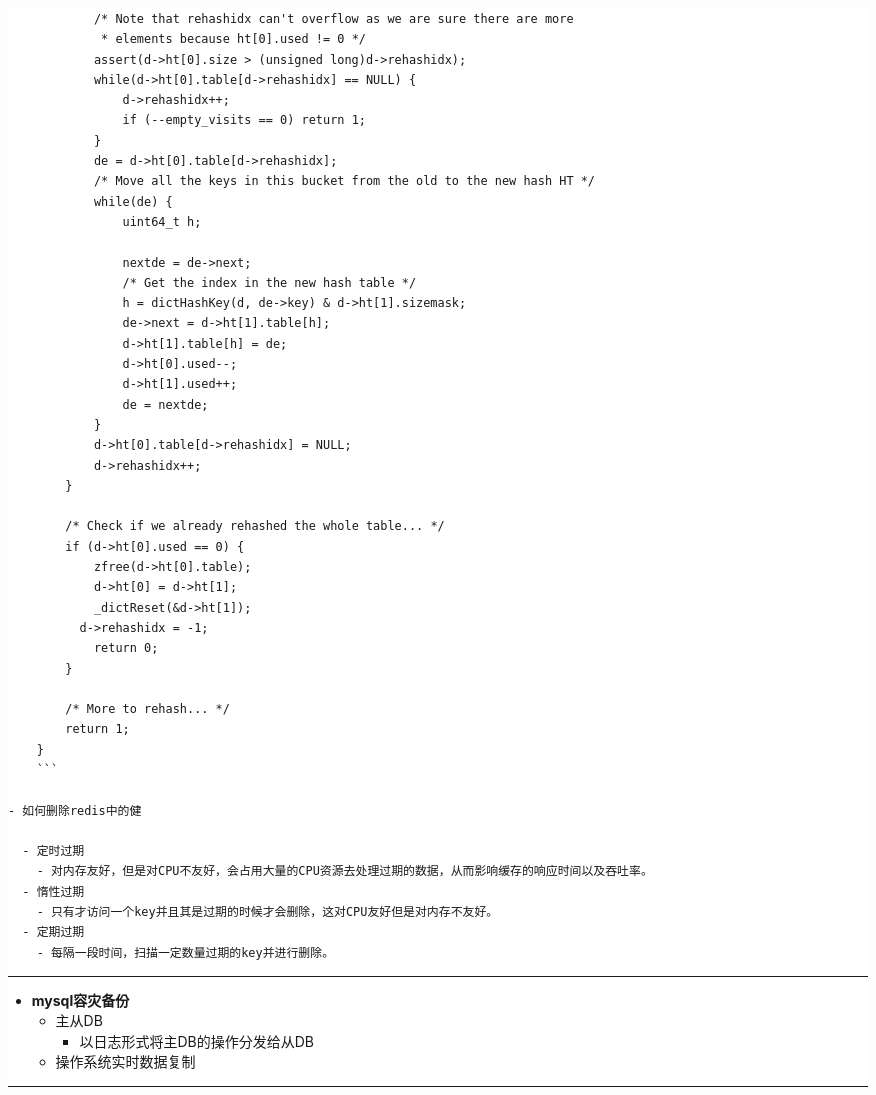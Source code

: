                 /* Note that rehashidx can't overflow as we are sure there are more
                 * elements because ht[0].used != 0 */
                assert(d->ht[0].size > (unsigned long)d->rehashidx);
                while(d->ht[0].table[d->rehashidx] == NULL) {
                    d->rehashidx++;
                    if (--empty_visits == 0) return 1;
                }
                de = d->ht[0].table[d->rehashidx];
                /* Move all the keys in this bucket from the old to the new hash HT */
                while(de) {
                    uint64_t h;
        
                    nextde = de->next;
                    /* Get the index in the new hash table */
                    h = dictHashKey(d, de->key) & d->ht[1].sizemask;
                    de->next = d->ht[1].table[h];
                    d->ht[1].table[h] = de;
                    d->ht[0].used--;
                    d->ht[1].used++;
                    de = nextde;
                }
                d->ht[0].table[d->rehashidx] = NULL;
                d->rehashidx++;
            }
        
            /* Check if we already rehashed the whole table... */
            if (d->ht[0].used == 0) {
                zfree(d->ht[0].table);
                d->ht[0] = d->ht[1];
                _dictReset(&d->ht[1]);
              d->rehashidx = -1;
                return 0;
            }
        
            /* More to rehash... */
            return 1;
        }
        ```
    
    - 如何删除redis中的健
    
      - 定时过期
        - 对内存友好，但是对CPU不友好，会占用大量的CPU资源去处理过期的数据，从而影响缓存的响应时间以及吞吐率。
      - 惰性过期
        - 只有才访问一个key并且其是过期的时候才会删除，这对CPU友好但是对内存不友好。
      - 定期过期
        - 每隔一段时间，扫描一定数量过期的key并进行删除。
    



---

- **mysql容灾备份**
  - 主从DB
    - 以日志形式将主DB的操作分发给从DB
  - 操作系统实时数据复制

---
